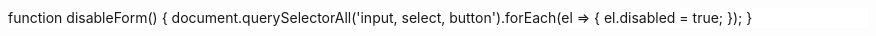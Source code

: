 function disableForm() {
  document.querySelectorAll('input, select, button').forEach(el => {
    el.disabled = true;
  });
}
</script>
</body>
</html>